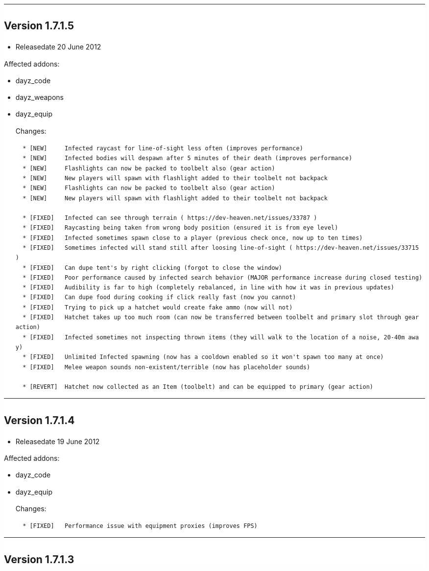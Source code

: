 ______________________
Version 1.7.1.5
---------------

* Releasedate 20 June 2012


Affected addons:
* dayz_code
* dayz_weapons
* dayz_equip	

	Changes:

		* [NEW]		Infected raycast for line-of-sight less often (improves performance)
		* [NEW]		Infected bodies will despawn after 5 minutes of their death (improves performance)
		* [NEW]		Flashlights can now be packed to toolbelt also (gear action)
		* [NEW]		New players will spawn with flashlight added to their toolbelt not backpack
		* [NEW]		Flashlights can now be packed to toolbelt also (gear action)
		* [NEW]		New players will spawn with flashlight added to their toolbelt not backpack
		
		* [FIXED]	Infected can see through terrain ( https://dev-heaven.net/issues/33787 )
		* [FIXED]	Raycasting being taken from wrong body position (ensured it is from eye level)
		* [FIXED]	Infected sometimes spawn close to a player (previous check once, now up to ten times)
		* [FIXED]	Sometimes infected will stand still after loosing line-of-sight ( https://dev-heaven.net/issues/33715 )
		* [FIXED]	Can dupe tent's by right clicking (forgot to close the window)
		* [FIXED]	Poor performance caused by infected search behavior (MAJOR performance increase during closed testing)
		* [FIXED]	Audibility is far to high (completely rebalanced, in line with how it was in previous updates)
		* [FIXED]	Can dupe food during cooking if click really fast (now you cannot)
		* [FIXED]	Trying to pick up a hatchet would create fake ammo (now will not)
		* [FIXED]	Hatchet takes up too much room (can now be transferred between toolbelt and primary slot through gear action)
		* [FIXED]	Infected sometimes not inspecting thrown items (they will walk to the location of a noise, 20-40m away)
		* [FIXED]	Unlimited Infected spawning (now has a cooldown enabled so it won't spawn too many at once)
		* [FIXED]	Melee weapon sounds non-existent/terrible (now has placeholder sounds)
		
		* [REVERT]	Hatchet now collected as an Item (toolbelt) and can be equipped to primary (gear action)
______________________
Version 1.7.1.4
---------------

* Releasedate 19 June 2012


Affected addons:
* dayz_code
* dayz_equip	

	Changes:
	
		* [FIXED]	Performance issue with equipment proxies (improves FPS)
______________________
Version 1.7.1.3
---------------
